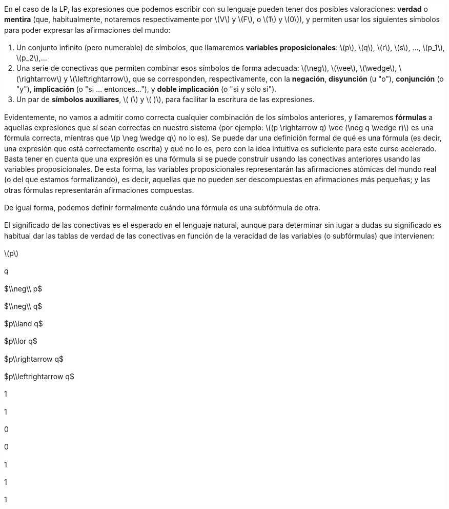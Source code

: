 En el caso de la LP, las expresiones que podemos escribir con su lenguaje pueden tener dos posibles valoraciones: **verdad** o **mentira** (que, habitualmente, notaremos respectivamente por \\(V\\) y \\(F\\), o \\(1\\) y \\(0\\)), y permiten usar los siguientes símbolos para poder expresar las afirmaciones del mundo:

1.  Un conjunto infinito (pero numerable) de símbolos, que llamaremos **variables proposicionales**: \\(p\\), \\(q\\), \\(r\\), \\(s\\), ..., \\(p\_1\\), \\(p\_2\\),...
2.  Una serie de conectivas que permiten combinar esos símbolos de forma adecuada: \\(\\neg\\), \\(\\vee\\), \\(\\wedge\\), \\(\\rightarrow\\) y \\(\\leftrightarrow\\), que se corresponden, respectivamente, con la **negación**, **disyunción** (u "o"), **conjunción** (o "y"), **implicación** (o "si ... entonces..."), y **doble implicación** (o "si y sólo si"). 
3.  Un par de **símbolos auxiliares**, \\( (\\) y \\( )\\), para facilitar la escritura de las expresiones.

Evidentemente, no vamos a admitir como correcta cualquier combinación de los símbolos anteriores, y llamaremos **fórmulas** a aquellas expresiones que sí sean correctas en nuestro sistema (por ejemplo: \\((p \\rightarrow q) \\vee (\\neg q \\wedge r)\\) es una fórmula correcta, mientras que \\(p \\neg \\wedge q\\) no lo es). Se puede dar una definición formal de qué es una fórmula (es decir, una expresión que está correctamente escrita) y qué no lo es, pero con la idea intuitiva es suficiente para este curso acelerado. Basta tener en cuenta que una expresión es una fórmula si se puede construir usando las conectivas anteriores usando las variables proposicionales. De esta forma, las variables proposicionales representarán las afirmaciones atómicas del mundo real (o del que estamos formalizando), es decir, aquellas que no pueden ser descompuestas en afirmaciones más pequeñas; y las otras fórmulas representarán afirmaciones compuestas. 

De igual forma, podemos definir formalmente cuándo una fórmula es una subfórmula de otra.

El significado de las conectivas es el esperado en el lenguaje natural, aunque para determinar sin lugar a dudas su significado es habitual dar las tablas de verdad de las conectivas en función de la veracidad de las variables (o subfórmulas) que intervienen:

\\(p\\)

$q$

$\\neg\\ p$

$\\neg\\ q$

$p\\land q$

$p\\lor q$

$p\\rightarrow q$

$p\\leftrightarrow q$

$1$

$1$

$0$

$0$

$1$

$1$

$1$
